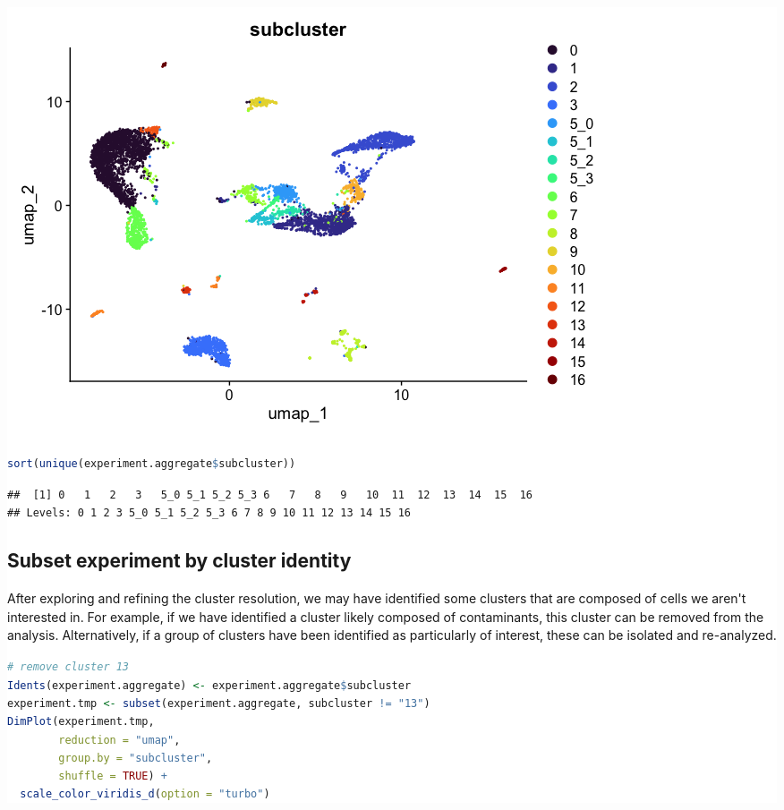 ![](05-clustering_celltype_files/figure-html/subcluster-1.png)

``` r
sort(unique(experiment.aggregate$subcluster))
```

```
##  [1] 0   1   2   3   5_0 5_1 5_2 5_3 6   7   8   9   10  11  12  13  14  15  16 
## Levels: 0 1 2 3 5_0 5_1 5_2 5_3 6 7 8 9 10 11 12 13 14 15 16
```

## Subset experiment by cluster identity
After exploring and refining the cluster resolution, we may have identified some clusters that are composed of cells we aren't interested in. For example, if we have identified a cluster likely composed of contaminants, this cluster can be removed from the analysis. Alternatively, if a group of clusters have been identified as particularly of interest, these can be isolated and re-analyzed.

``` r
# remove cluster 13
Idents(experiment.aggregate) <- experiment.aggregate$subcluster
experiment.tmp <- subset(experiment.aggregate, subcluster != "13")
DimPlot(experiment.tmp,
        reduction = "umap",
        group.by = "subcluster",
        shuffle = TRUE) +
  scale_color_viridis_d(option = "turbo")
```
